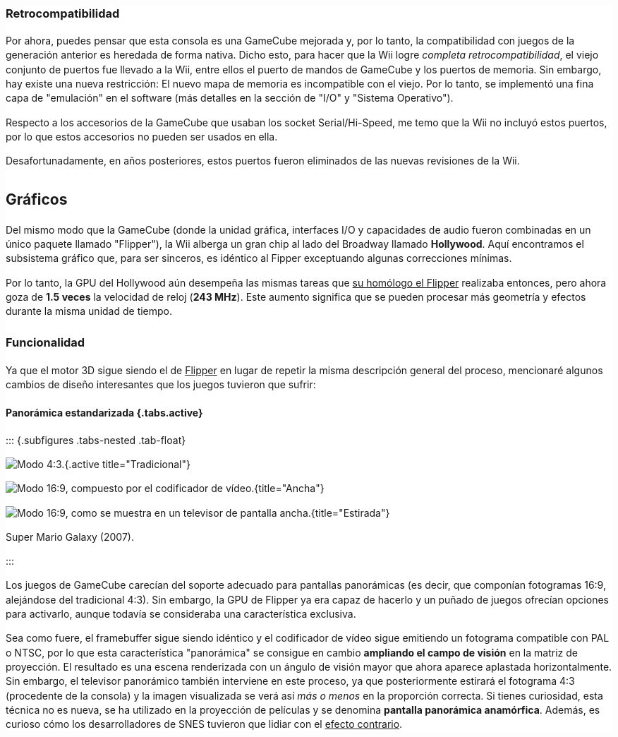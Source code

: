 ### Retrocompatibilidad

Por ahora, puedes pensar que esta consola es una GameCube mejorada y, por lo tanto, la compatibilidad con juegos de la generación anterior es heredada de forma nativa. Dicho esto, para hacer que la Wii logre *completa retrocompatibilidad*, el viejo conjunto de puertos fue llevado a la Wii, entre ellos el puerto de mandos de GameCube y los puertos de memoria. Sin embargo, hay existe una nueva restricción: El nuevo mapa de memoria es incompatible con el viejo. Por lo tanto, se implementó una fina capa de "emulación" en el software (más detalles en la sección de "I/O" y "Sistema Operativo").

Respecto a los accesorios de la GameCube que usaban los socket Serial/Hi-Speed, me temo que la Wii no incluyó estos puertos, por lo que estos accesorios no pueden ser usados en ella.

Desafortunadamente, en años posteriores, estos puertos fueron eliminados de las nuevas revisiones de la Wii.

## Gráficos

Del mismo modo que la GameCube (donde la unidad gráfica, interfaces I/O y capacidades de audio fueron combinadas en un único paquete llamado "Flipper"), la Wii alberga un gran chip al lado del Broadway llamado **Hollywood**. Aquí encontramos el subsistema gráfico que, para ser sinceros, es idéntico al Fipper exceptuando algunas correcciones mínimas.

Por lo tanto, la GPU del Hollywood aún desempeña las mismas tareas que [su homólogo el Flipper](gamecube#graphics) realizaba entonces, pero ahora goza de **1.5 veces** la velocidad de reloj (**243 MHz**). Este aumento significa que se pueden procesar más geometría y efectos durante la misma unidad de tiempo.

### Funcionalidad

Ya que el motor 3D sigue siendo el de [Flipper](gamecube#graphics) en lugar de repetir la misma descripción general del proceso, mencionaré algunos cambios de diseño interesantes que los juegos tuvieron que sufrir:

#### Panorámica estandarizada {.tabs.active}

::: {.subfigures .tabs-nested .tab-float}

![Modo 4:3.](mario/4_3.png){.active title="Tradicional"}

![Modo 16:9, compuesto por el codificador de vídeo.](mario/16_9.png){title="Ancha"}

![Modo 16:9, como se muestra en un televisor de pantalla ancha.](mario/16_9_stretched.png){title="Estirada"}

Super Mario Galaxy (2007).

:::

Los juegos de GameCube carecían del soporte adecuado para pantallas panorámicas (es decir, que componían fotogramas 16:9, alejándose del tradicional 4:3). Sin embargo, la GPU de Flipper ya era capaz de hacerlo y un puñado de juegos ofrecían opciones para activarlo, aunque todavía se consideraba una característica exclusiva.

Sea como fuere, el framebuffer sigue siendo idéntico y el codificador de vídeo sigue emitiendo un fotograma compatible con PAL o NTSC, por lo que esta característica "panorámica" se consigue en cambio **ampliando el campo de visión** en la matriz de proyección. El resultado es una escena renderizada con un ángulo de visión mayor que ahora aparece aplastada horizontalmente. Sin embargo, el televisor panorámico también interviene en este proceso, ya que posteriormente estirará el fotograma 4:3 (procedente de la consola) y la imagen visualizada se verá así *más o menos* en la proporción correcta. Si tienes curiosidad, esta técnica no es nueva, se ha utilizado en la proyección de películas y se denomina **pantalla panorámica anamórfica**. Además, es curioso cómo los desarrolladores de SNES tuvieron que lidiar con el [efecto contrario](super-nintendo#display-modalities).
